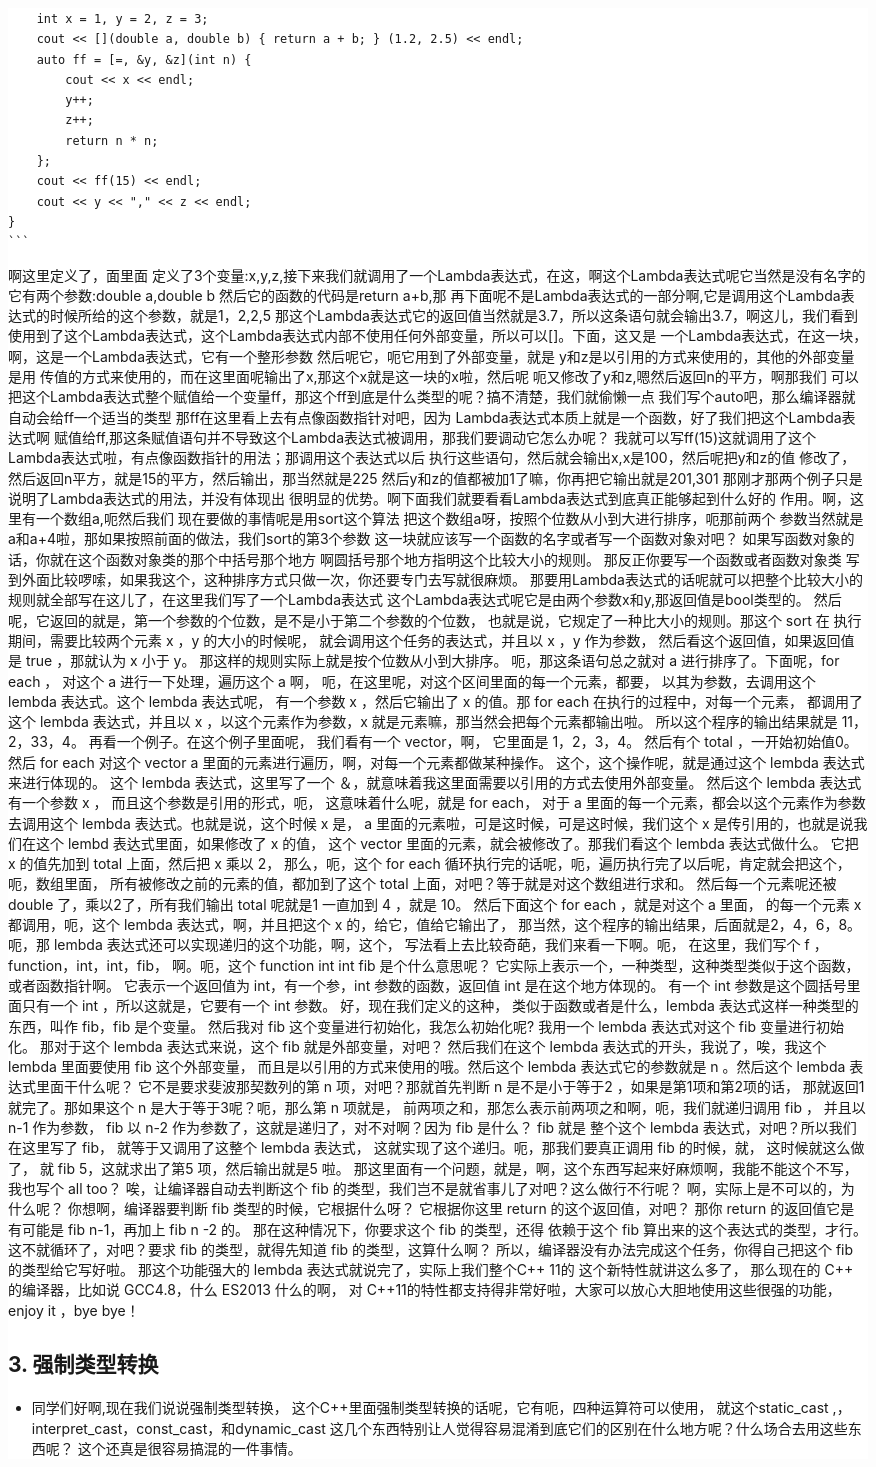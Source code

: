         int x = 1, y = 2, z = 3;
        cout << [](double a, double b) { return a + b; } (1.2, 2.5) << endl;
        auto ff = [=, &y, &z](int n) {
            cout << x << endl;
            y++;
            z++;
            return n * n;
        };
        cout << ff(15) << endl;
        cout << y << "," << z << endl;
    }
    ```  
  啊这里定义了，面里面 定义了3个变量:x,y,z,接下来我们就调用了一个Lambda表达式，在这，啊这个Lambda表达式呢它当然是没有名字的 它有两个参数:double a,double b 然后它的函数的代码是return a+b,那 再下面呢不是Lambda表达式的一部分啊,它是调用这个Lambda表达式的时候所给的这个参数，就是1，2,2,5 那这个Lambda表达式它的返回值当然就是3.7，所以这条语句就会输出3.7，啊这儿，我们看到 使用到了这个Lambda表达式，这个Lambda表达式内部不使用任何外部变量，所以可以[]。下面，这又是 一个Lambda表达式，在这一块，啊，这是一个Lambda表达式，它有一个整形参数 然后呢它，呃它用到了外部变量，就是 y和z是以引用的方式来使用的，其他的外部变量是用 传值的方式来使用的，而在这里面呢输出了x,那这个x就是这一块的x啦，然后呢 呃又修改了y和z,嗯然后返回n的平方，啊那我们 可以把这个Lambda表达式整个赋值给一个变量ff，那这个ff到底是什么类型的呢？搞不清楚，我们就偷懒一点 我们写个auto吧，那么编译器就自动会给ff一个适当的类型 那ff在这里看上去有点像函数指针对吧，因为 Lambda表达式本质上就是一个函数，好了我们把这个Lambda表达式啊 赋值给ff,那这条赋值语句并不导致这个Lambda表达式被调用，那我们要调动它怎么办呢？ 我就可以写ff(15)这就调用了这个Lambda表达式啦，有点像函数指针的用法；那调用这个表达式以后 执行这些语句，然后就会输出x,x是100，然后呢把y和z的值 修改了，然后返回n平方，就是15的平方，然后输出，那当然就是225 然后y和z的值都被加1了嘛，你再把它输出就是201,301 那刚才那两个例子只是说明了Lambda表达式的用法，并没有体现出 很明显的优势。啊下面我们就要看看Lambda表达式到底真正能够起到什么好的 作用。啊，这里有一个数组a,呃然后我们 现在要做的事情呢是用sort这个算法 把这个数组a呀，按照个位数从小到大进行排序，呃那前两个 参数当然就是a和a+4啦，那如果按照前面的做法，我们sort的第3个参数 这一块就应该写一个函数的名字或者写一个函数对象对吧？ 如果写函数对象的话，你就在这个函数对象类的那个中括号那个地方 啊圆括号那个地方指明这个比较大小的规则。 那反正你要写一个函数或者函数对象类 写到外面比较啰嗦，如果我这个，这种排序方式只做一次，你还要专门去写就很麻烦。 那要用Lambda表达式的话呢就可以把整个比较大小的规则就全部写在这儿了，在这里我们写了一个Lambda表达式 这个Lambda表达式呢它是由两个参数x和y,那返回值是bool类型的。 然后呢，它返回的就是，第一个参数的个位数，是不是小于第二个参数的个位数， 也就是说，它规定了一种比大小的规则。那这个 sort 在 执行期间，需要比较两个元素 x ，y 的大小的时候呢， 就会调用这个任务的表达式，并且以 x ，y 作为参数， 然后看这个返回值，如果返回值是 true ，那就认为 x 小于 y。 那这样的规则实际上就是按个位数从小到大排序。 呃，那这条语句总之就对 a 进行排序了。下面呢，for each ， 对这个 a 进行一下处理，遍历这个 a 啊， 呃，在这里呢，对这个区间里面的每一个元素，都要， 以其为参数，去调用这个 lembda 表达式。这个 lembda 表达式呢， 有一个参数 x ，然后它输出了 x 的值。那 for each 在执行的过程中，对每一个元素， 都调用了这个 lembda 表达式，并且以 x ，以这个元素作为参数，x 就是元素嘛，那当然会把每个元素都输出啦。 所以这个程序的输出结果就是 11，2，33，4。 再看一个例子。在这个例子里面呢， 我们看有一个 vector，啊， 它里面是 1，2，3，4。 然后有个 total ，一开始初始值0。 然后 for each 对这个 vector a 里面的元素进行遍历，啊，对每一个元素都做某种操作。 这个，这个操作呢，就是通过这个 lembda 表达式来进行体现的。 这个 lembda 表达式，这里写了一个 ＆，就意味着我这里面需要以引用的方式去使用外部变量。 然后这个 lembda 表达式有一个参数 x ， 而且这个参数是引用的形式，呃， 这意味着什么呢，就是 for each， 对于 a 里面的每一个元素，都会以这个元素作为参数去调用这个 lembda 表达式。也就是说，这个时候 x 是， a 里面的元素啦，可是这时候，可是这时候，我们这个 x 是传引用的，也就是说我们在这个 lembd 表达式里面，如果修改了 x 的值， 这个 vector 里面的元素，就会被修改了。那我们看这个 lembda 表达式做什么。 它把 x 的值先加到 total 上面，然后把 x 乘以 2， 那么，呃，这个 for each 循环执行完的话呢，呃，遍历执行完了以后呢，肯定就会把这个，呃，数组里面， 所有被修改之前的元素的值，都加到了这个 total 上面，对吧？等于就是对这个数组进行求和。 然后每一个元素呢还被 double 了，乘以2了，所有我们输出 total 呢就是1 一直加到 4 ，就是 10。 然后下面这个 for each ，就是对这个 a 里面， 的每一个元素 x 都调用，呃，这个 lembda 表达式，啊，并且把这个 x 的，给它，值给它输出了， 那当然，这个程序的输出结果，后面就是2，4，6，8。 呃，那 lembda 表达式还可以实现递归的这个功能，啊，这个， 写法看上去比较奇葩，我们来看一下啊。呃， 在这里，我们写个 f ，function，int，int，fib， 啊。呃，这个 function int int fib 是个什么意思呢？ 它实际上表示一个，一种类型，这种类型类似于这个函数，或者函数指针啊。 它表示一个返回值为 int，有一个参，int 参数的函数，返回值 int 是在这个地方体现的。 有一个 int 参数是这个圆括号里面只有一个 int ，所以这就是，它要有一个 int 参数。 好，现在我们定义的这种， 类似于函数或者是什么，lembda 表达式这样一种类型的东西，叫作 fib，fib 是个变量。 然后我对 fib 这个变量进行初始化，我怎么初始化呢? 我用一个 lembda 表达式对这个 fib 变量进行初始化。 那对于这个 lembda 表达式来说，这个 fib 就是外部变量，对吧？ 然后我们在这个 lembda 表达式的开头，我说了，唉，我这个 lembda 里面要使用 fib 这个外部变量， 而且是以引用的方式来使用的哦。然后这个 lembda 表达式它的参数就是 n 。然后这个 lembda 表达式里面干什么呢？ 它不是要求斐波那契数列的第 n 项，对吧？那就首先判断 n 是不是小于等于2 ，如果是第1项和第2项的话， 那就返回1就完了。那如果这个 n 是大于等于3呢？呃，那么第 n 项就是， 前两项之和，那怎么表示前两项之和啊，呃，我们就递归调用 fib ， 并且以 n-1 作为参数， fib 以 n-2 作为参数了，这就是递归了，对不对啊？因为 fib 是什么？ fib 就是 整个这个 lembda 表达式，对吧？所以我们在这里写了 fib， 就等于又调用了这整个 lembda 表达式， 这就实现了这个递归。呃，那我们要真正调用 fib 的时候，就， 这时候就这么做了， 就 fib 5，这就求出了第5 项，然后输出就是5 啦。 那这里面有一个问题，就是，啊，这个东西写起来好麻烦啊，我能不能这个不写，我也写个 all too？ 唉，让编译器自动去判断这个 fib 的类型，我们岂不是就省事儿了对吧？这么做行不行呢？ 啊，实际上是不可以的，为什么呢？ 你想啊，编译器要判断 fib 类型的时候，它根据什么呀？ 它根据你这里 return 的这个返回值，对吧？ 那你 return 的返回值它是有可能是 fib n-1，再加上 fib n -2 的。 那在这种情况下，你要求这个 fib 的类型，还得 依赖于这个 fib 算出来的这个表达式的类型，才行。 这不就循环了，对吧？要求 fib 的类型，就得先知道 fib 的类型，这算什么啊？ 所以，编译器没有办法完成这个任务，你得自己把这个 fib 的类型给它写好啦。 那这个功能强大的 lembda 表达式就说完了，实际上我们整个C++ 11的 这个新特性就讲这么多了， 那么现在的 C++ 的编译器，比如说 GCC4.8，什么 ES2013 什么的啊， 对 C++11的特性都支持得非常好啦，大家可以放心大胆地使用这些很强的功能，enjoy it ，bye bye！ 
## 3. 强制类型转换
- 同学们好啊,现在我们说说强制类型转换， 这个C++里面强制类型转换的话呢，它有呃，四种运算符可以使用， 就这个static_cast ,，interpret_cast，const_cast，和dynamic_cast 这几个东西特别让人觉得容易混淆到底它们的区别在什么地方呢？什么场合去用这些东西呢？ 这个还真是很容易搞混的一件事情。 